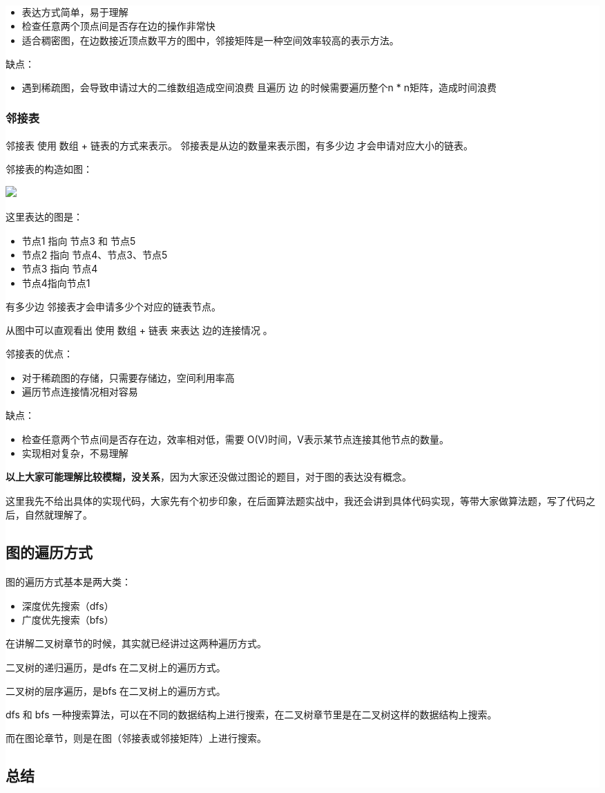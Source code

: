 * 表达方式简单，易于理解
* 检查任意两个顶点间是否存在边的操作非常快
* 适合稠密图，在边数接近顶点数平方的图中，邻接矩阵是一种空间效率较高的表示方法。 

缺点： 

* 遇到稀疏图，会导致申请过大的二维数组造成空间浪费 且遍历 边 的时候需要遍历整个n * n矩阵，造成时间浪费 

### 邻接表

邻接表 使用 数组 + 链表的方式来表示。 邻接表是从边的数量来表示图，有多少边 才会申请对应大小的链表。 

邻接表的构造如图： 

![](https://file1.kamacoder.com/i/algo/20240223103713.png) 

这里表达的图是： 

* 节点1 指向 节点3 和 节点5 
* 节点2 指向 节点4、节点3、节点5 
* 节点3 指向 节点4 
* 节点4指向节点1 

有多少边 邻接表才会申请多少个对应的链表节点。 

从图中可以直观看出 使用 数组 + 链表 来表达 边的连接情况 。 

邻接表的优点： 

* 对于稀疏图的存储，只需要存储边，空间利用率高 
* 遍历节点连接情况相对容易

缺点： 

* 检查任意两个节点间是否存在边，效率相对低，需要 O(V)时间，V表示某节点连接其他节点的数量。
* 实现相对复杂，不易理解 


**以上大家可能理解比较模糊，没关系**，因为大家还没做过图论的题目，对于图的表达没有概念。 

这里我先不给出具体的实现代码，大家先有个初步印象，在后面算法题实战中，我还会讲到具体代码实现，等带大家做算法题，写了代码之后，自然就理解了。

## 图的遍历方式

图的遍历方式基本是两大类：

* 深度优先搜索（dfs）
* 广度优先搜索（bfs） 

在讲解二叉树章节的时候，其实就已经讲过这两种遍历方式。 

二叉树的递归遍历，是dfs 在二叉树上的遍历方式。 

二叉树的层序遍历，是bfs 在二叉树上的遍历方式。 

dfs 和 bfs 一种搜索算法，可以在不同的数据结构上进行搜索，在二叉树章节里是在二叉树这样的数据结构上搜索。 

而在图论章节，则是在图（邻接表或邻接矩阵）上进行搜索。 

## 总结 
